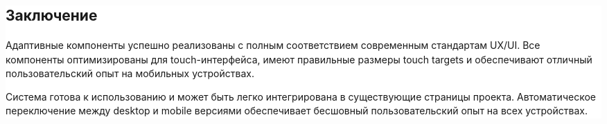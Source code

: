 ## Заключение

Адаптивные компоненты успешно реализованы с полным соответствием современным стандартам UX/UI. Все компоненты оптимизированы для touch-интерфейса, имеют правильные размеры touch targets и обеспечивают отличный пользовательский опыт на мобильных устройствах.

Система готова к использованию и может быть легко интегрирована в существующие страницы проекта. Автоматическое переключение между desktop и mobile версиями обеспечивает бесшовный пользовательский опыт на всех устройствах.
